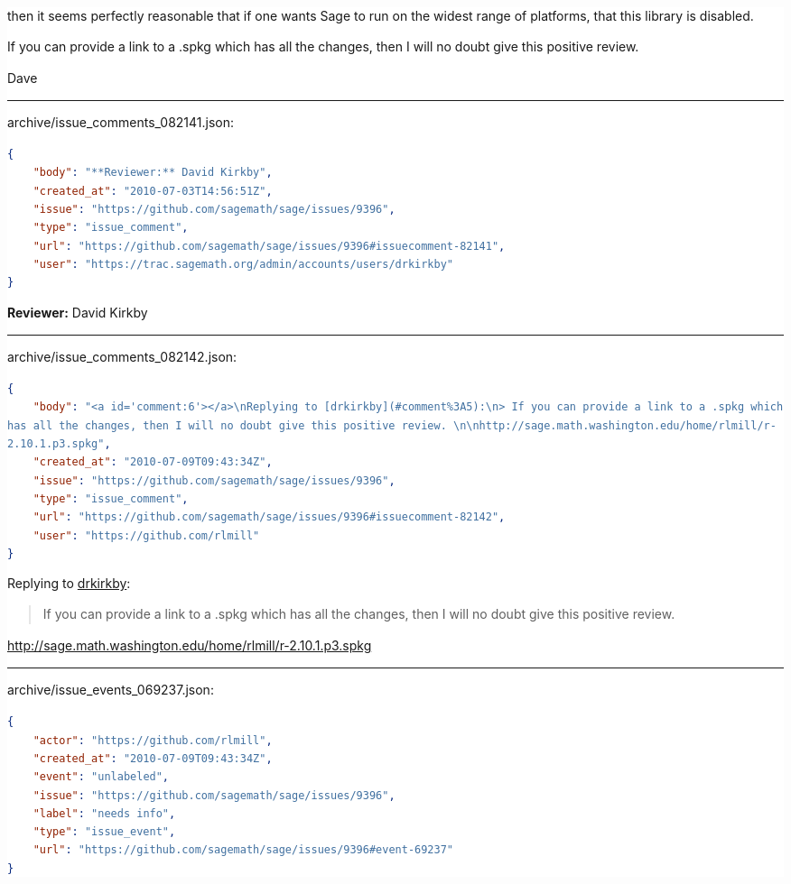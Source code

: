 then it seems perfectly reasonable that if one wants Sage to run on the widest range of platforms, that this library is disabled. 

If you can provide a link to a .spkg which has all the changes, then I will no doubt give this positive review. 

Dave



---

archive/issue_comments_082141.json:
```json
{
    "body": "**Reviewer:** David Kirkby",
    "created_at": "2010-07-03T14:56:51Z",
    "issue": "https://github.com/sagemath/sage/issues/9396",
    "type": "issue_comment",
    "url": "https://github.com/sagemath/sage/issues/9396#issuecomment-82141",
    "user": "https://trac.sagemath.org/admin/accounts/users/drkirkby"
}
```

**Reviewer:** David Kirkby



---

archive/issue_comments_082142.json:
```json
{
    "body": "<a id='comment:6'></a>\nReplying to [drkirkby](#comment%3A5):\n> If you can provide a link to a .spkg which has all the changes, then I will no doubt give this positive review. \n\nhttp://sage.math.washington.edu/home/rlmill/r-2.10.1.p3.spkg",
    "created_at": "2010-07-09T09:43:34Z",
    "issue": "https://github.com/sagemath/sage/issues/9396",
    "type": "issue_comment",
    "url": "https://github.com/sagemath/sage/issues/9396#issuecomment-82142",
    "user": "https://github.com/rlmill"
}
```

<a id='comment:6'></a>
Replying to [drkirkby](#comment%3A5):
> If you can provide a link to a .spkg which has all the changes, then I will no doubt give this positive review. 

http://sage.math.washington.edu/home/rlmill/r-2.10.1.p3.spkg



---

archive/issue_events_069237.json:
```json
{
    "actor": "https://github.com/rlmill",
    "created_at": "2010-07-09T09:43:34Z",
    "event": "unlabeled",
    "issue": "https://github.com/sagemath/sage/issues/9396",
    "label": "needs info",
    "type": "issue_event",
    "url": "https://github.com/sagemath/sage/issues/9396#event-69237"
}
```

